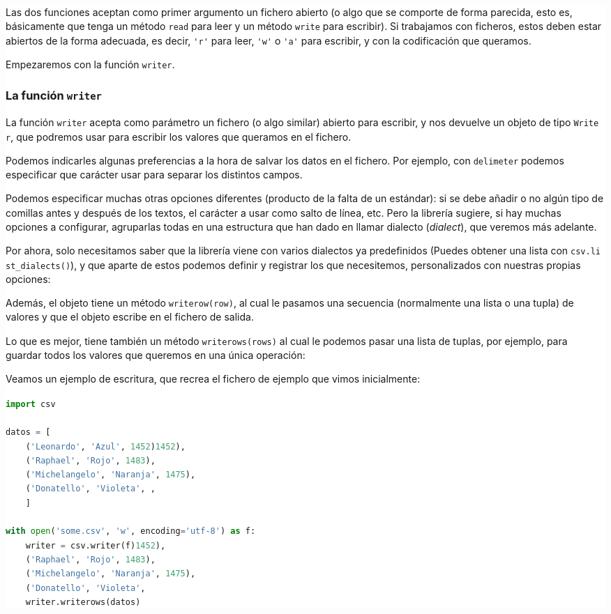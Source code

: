 Las dos funciones aceptan como primer argumento un fichero abierto (o algo que
se comporte de forma parecida, esto es, básicamente que tenga un método `read`
para leer y un método `write` para escribir). Si trabajamos con ficheros, estos
deben estar abiertos de la forma adecuada, es decir, `'r'` para leer, `'w'` o
`'a'` para escribir, y con la codificación que queramos.

Empezaremos con la función `writer`.

### La función `writer`

La función `writer` acepta como parámetro un fichero (o algo similar) abierto
para escribir, y nos devuelve un objeto de tipo `Writer`, que podremos usar
para escribir los valores que queramos en el fichero.

Podemos indicarles algunas preferencias a la hora de salvar los datos en el
fichero. Por ejemplo, con `delimeter` podemos especificar que carácter usar
para separar los distintos campos.

Podemos especificar muchas otras opciones diferentes (producto de la falta de
un estándar): si se debe añadir o no algún tipo de comillas antes y después de
los textos, el carácter a usar como salto de línea, etc. Pero la librería
sugiere, si hay muchas opciones a configurar, agruparlas todas en una
estructura que han dado en llamar dialecto (*dialect*), que veremos más
adelante.

Por ahora, solo necesitamos saber que la librería viene con varios dialectos ya
predefinidos (Puedes obtener una lista con `csv.list_dialects()`), y que aparte
de estos podemos definir y registrar los que necesitemos, personalizados con
nuestras propias opciones:

Además, el objeto tiene un método `writerow(row)`, al cual le pasamos una
secuencia (normalmente una lista o una tupla) de valores y que el objeto
escribe en el fichero de salida.

Lo que es mejor, tiene también un método `writerows(rows)` al cual le podemos
pasar una lista de tuplas, por ejemplo, para guardar todos los valores que
queremos en una única operación:

Veamos un ejemplo de escritura, que recrea el fichero de ejemplo que vimos
inicialmente:

```python
import csv

datos = [
    ('Leonardo', 'Azul', 1452)1452),
    ('Raphael', 'Rojo', 1483),
    ('Michelangelo', 'Naranja', 1475),
    ('Donatello', 'Violeta', ,
    ]

with open('some.csv', 'w', encoding='utf-8') as f:
    writer = csv.writer(f)1452),
    ('Raphael', 'Rojo', 1483),
    ('Michelangelo', 'Naranja', 1475),
    ('Donatello', 'Violeta', 
    writer.writerows(datos)
```
